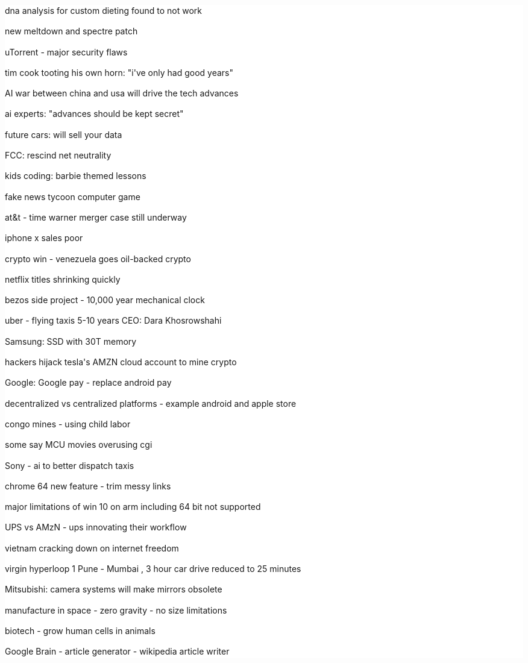 dna analysis for custom dieting
found to not work

new meltdown and spectre patch

uTorrent - major security flaws

tim cook tooting his own horn:  "i've only had good years"

AI war between china and usa will drive the tech advances

ai experts:  "advances should be kept secret"

future cars:  will sell your data

FCC: rescind net neutrality

kids coding:  barbie themed lessons

fake news tycoon computer game

at&t - time warner merger case still underway

iphone x sales poor

crypto win - venezuela goes oil-backed crypto

netflix titles shrinking quickly

bezos side project - 10,000 year mechanical clock

uber - flying taxis 5-10 years
CEO:  Dara Khosrowshahi

Samsung:  SSD with 30T memory

hackers hijack tesla's AMZN cloud account to mine crypto

Google:  Google pay - replace android pay

decentralized vs centralized platforms - example android and apple store

congo mines - using child labor

some say MCU movies overusing cgi

Sony - ai to better dispatch taxis

chrome 64 new feature - trim messy links

major limitations of win 10 on arm including 64 bit not supported

UPS vs AMzN - ups innovating their workflow

vietnam cracking down on internet freedom

virgin hyperloop 1 Pune - Mumbai , 3 hour car drive reduced to 25 minutes

Mitsubishi:  camera systems will make mirrors obsolete

manufacture in space - zero gravity - no size limitations

biotech - grow human cells in animals

Google Brain - article generator - wikipedia article writer
